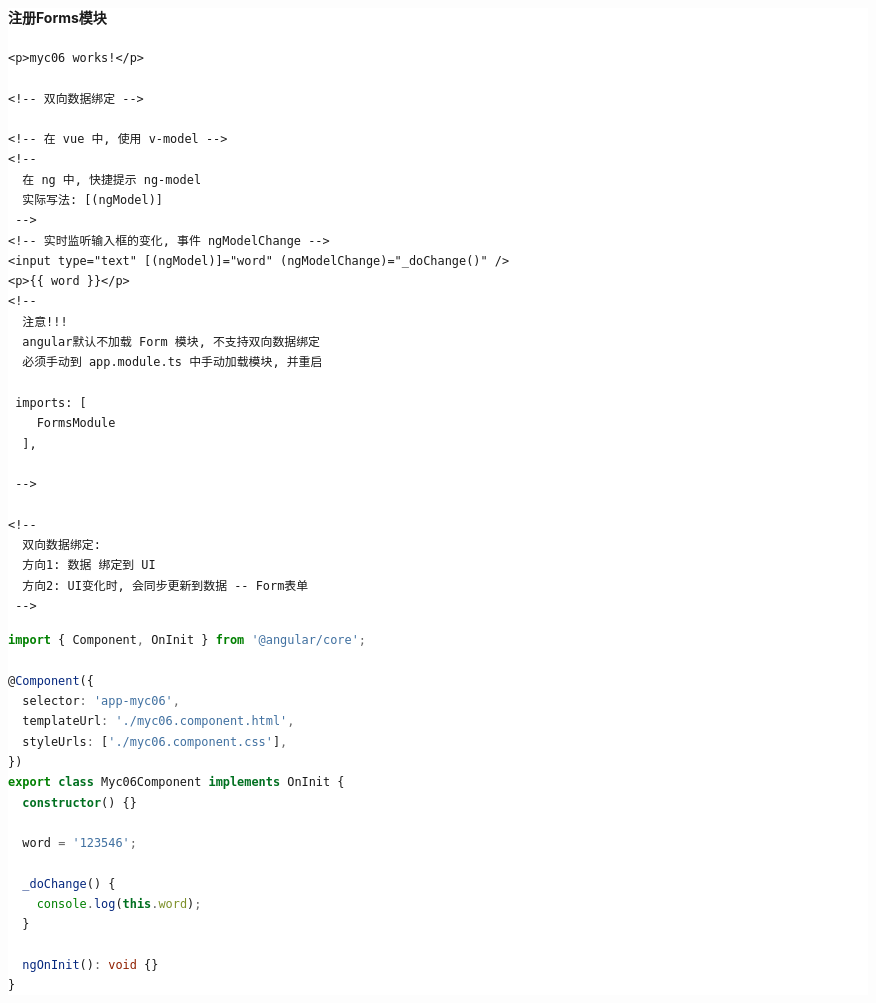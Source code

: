 #### 注册Forms模块

```vue
<p>myc06 works!</p>

<!-- 双向数据绑定 -->

<!-- 在 vue 中, 使用 v-model -->
<!--
  在 ng 中, 快捷提示 ng-model
  实际写法: [(ngModel)]
 -->
<!-- 实时监听输入框的变化, 事件 ngModelChange -->
<input type="text" [(ngModel)]="word" (ngModelChange)="_doChange()" />
<p>{{ word }}</p>
<!-- 
  注意!!!
  angular默认不加载 Form 模块, 不支持双向数据绑定
  必须手动到 app.module.ts 中手动加载模块, 并重启

 imports: [
    FormsModule
  ],

 -->

<!-- 
  双向数据绑定:
  方向1: 数据 绑定到 UI
  方向2: UI变化时, 会同步更新到数据 -- Form表单
 -->

```

```typescript
import { Component, OnInit } from '@angular/core';

@Component({
  selector: 'app-myc06',
  templateUrl: './myc06.component.html',
  styleUrls: ['./myc06.component.css'],
})
export class Myc06Component implements OnInit {
  constructor() {}

  word = '123546';

  _doChange() {
    console.log(this.word);
  }

  ngOnInit(): void {}
}

```
